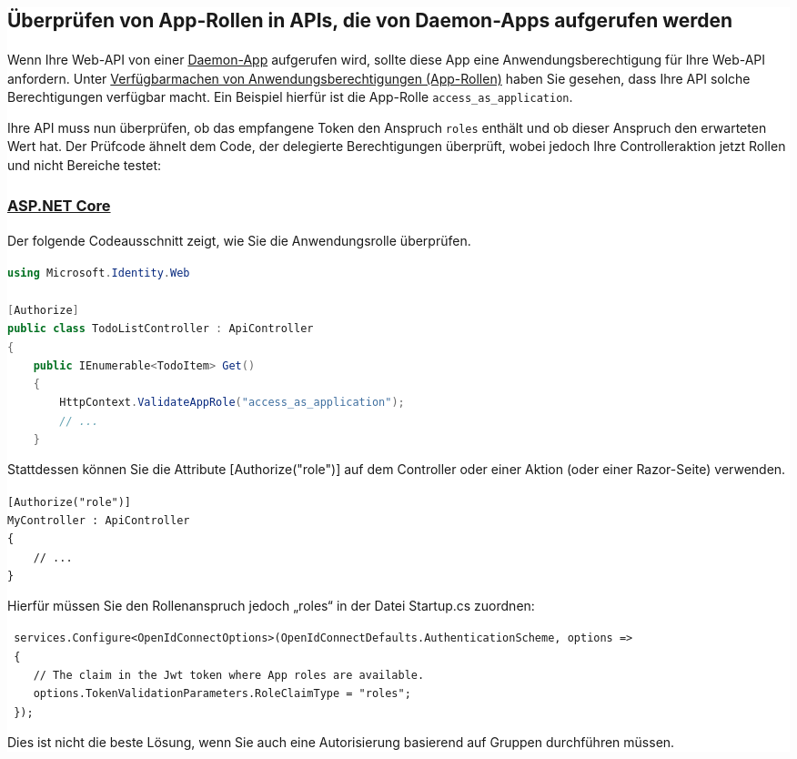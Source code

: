 
## <a name="verify-app-roles-in-apis-called-by-daemon-apps"></a>Überprüfen von App-Rollen in APIs, die von Daemon-Apps aufgerufen werden

Wenn Ihre Web-API von einer [Daemon-App](scenario-daemon-overview.md) aufgerufen wird, sollte diese App eine Anwendungsberechtigung für Ihre Web-API anfordern. Unter [Verfügbarmachen von Anwendungsberechtigungen (App-Rollen)](./scenario-protected-web-api-app-registration.md#exposing-application-permissions-app-roles) haben Sie gesehen, dass Ihre API solche Berechtigungen verfügbar macht. Ein Beispiel hierfür ist die App-Rolle `access_as_application`.

Ihre API muss nun überprüfen, ob das empfangene Token den Anspruch `roles` enthält und ob dieser Anspruch den erwarteten Wert hat. Der Prüfcode ähnelt dem Code, der delegierte Berechtigungen überprüft, wobei jedoch Ihre Controlleraktion jetzt Rollen und nicht Bereiche testet:

### <a name="aspnet-core"></a>[ASP.NET Core](#tab/aspnetcore)

Der folgende Codeausschnitt zeigt, wie Sie die Anwendungsrolle überprüfen.

```csharp
using Microsoft.Identity.Web

[Authorize]
public class TodoListController : ApiController
{
    public IEnumerable<TodoItem> Get()
    {
        HttpContext.ValidateAppRole("access_as_application");
        // ...
    }
```

Stattdessen können Sie die Attribute [Authorize("role")] auf dem Controller oder einer Aktion (oder einer Razor-Seite) verwenden.

```CSharp
[Authorize("role")]
MyController : ApiController
{
    // ...
}
```

Hierfür müssen Sie den Rollenanspruch jedoch „roles“ in der Datei Startup.cs zuordnen:


```CSharp
 services.Configure<OpenIdConnectOptions>(OpenIdConnectDefaults.AuthenticationScheme, options =>
 {
    // The claim in the Jwt token where App roles are available.
    options.TokenValidationParameters.RoleClaimType = "roles";
 });
```

Dies ist nicht die beste Lösung, wenn Sie auch eine Autorisierung basierend auf Gruppen durchführen müssen.

